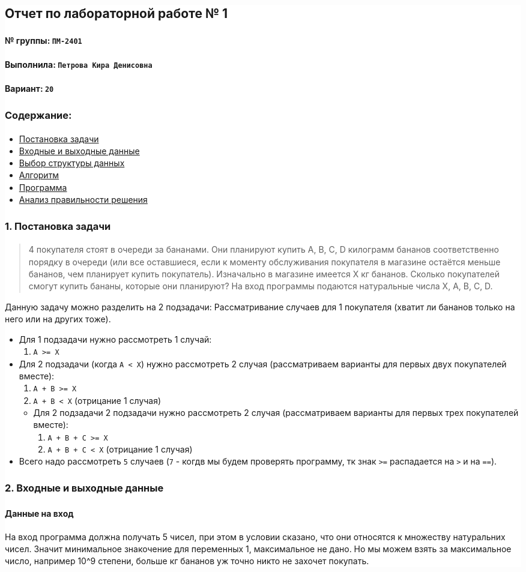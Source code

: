 ## Отчет по лабораторной работе № 1

#### № группы: `ПМ-2401`

#### Выполнилa: `Петрова Кира Денисовна`

#### Вариант: `20`

### Cодержание:

- [Постановка задачи](#1-постановка-задачи)
- [Входные и выходные данные](#2-входные-и-выходные-данные)
- [Выбор структуры данных](#3-выбор-структуры-данных)
- [Алгоритм](#4-алгоритм)
- [Программа](#5-программа)
- [Анализ правильности решения](#6-анализ-правильности-решения)

### 1. Постановка задачи

> 4 покупателя стоят в очереди за бананами. Они планируют купить A, B, C,
D килограмм бананов соответственно порядку в очереди (или все оставшиеся, если к моменту обслуживания покупателя в магазине остаётся меньше
бананов, чем планирует купить покупатель). Изначально в магазине имеется X кг бананов. Сколько покупателей смогут купить бананы, которые они
планируют? На вход программы подаются натуральные числа X, A, B, C,
D.

Данную задачу можно разделить на 2 подзадачи: Рассматривание случаев для 1 покупателя (хватит ли бананов только на него или на других тоже).

- Для 1 подзадачи нужно рассмотреть 1 случай:
    1. `A >= X`
- Для 2 подзадачи (когда `A < X`) нужно рассмотреть 2 случая (рассматриваем варианты для первых двух покупателей вместе):
    1. `A + B >= X`
    2. `A + B < X` (отрицание 1 случая)
  - Для 2 подзадачи 2 подзадачи нужно рассмотреть 2 случая (рассматриваем варианты для первых трех покупателей вместе):
    1. `A + B + C >= X`
    2. `A + B + C < X` (отрицание 1 случая)
- Всего надо рассмотреть `5` случаев (`7` - когдв мы будем проверять программу, тк знак `>=` распадается на `>` и на `==`).

### 2. Входные и выходные данные

#### Данные на вход

На вход программа должна получать 5 чисел, при этом в условии сказано, что они относятся к множеству натуральних чисел. Значит минимальное знакочение для переменных 1, максимальное не дано. Но мы можем взять за максимальное число, например 10^9 степени, больше кг бананов уж точно никто не захочет покупать.
